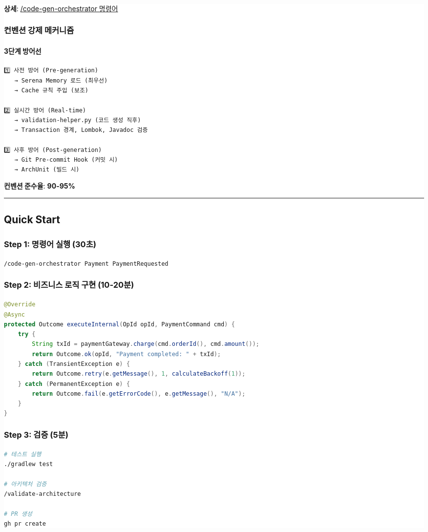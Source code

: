 **상세**: [/code-gen-orchestrator 명령어](../../.claude/commands/code-gen-orchestrator.md)

### 컨벤션 강제 메커니즘

#### 3단계 방어선

```
1️⃣ 사전 방어 (Pre-generation)
   → Serena Memory 로드 (최우선)
   → Cache 규칙 주입 (보조)

2️⃣ 실시간 방어 (Real-time)
   → validation-helper.py (코드 생성 직후)
   → Transaction 경계, Lombok, Javadoc 검증

3️⃣ 사후 방어 (Post-generation)
   → Git Pre-commit Hook (커밋 시)
   → ArchUnit (빌드 시)
```

**컨벤션 준수율**: **90-95%**

---

## Quick Start

### Step 1: 명령어 실행 (30초)

```bash
/code-gen-orchestrator Payment PaymentRequested
```

### Step 2: 비즈니스 로직 구현 (10-20분)

```java
@Override
@Async
protected Outcome executeInternal(OpId opId, PaymentCommand cmd) {
    try {
        String txId = paymentGateway.charge(cmd.orderId(), cmd.amount());
        return Outcome.ok(opId, "Payment completed: " + txId);
    } catch (TransientException e) {
        return Outcome.retry(e.getMessage(), 1, calculateBackoff(1));
    } catch (PermanentException e) {
        return Outcome.fail(e.getErrorCode(), e.getMessage(), "N/A");
    }
}
```

### Step 3: 검증 (5분)

```bash
# 테스트 실행
./gradlew test

# 아키텍처 검증
/validate-architecture

# PR 생성
gh pr create
```
